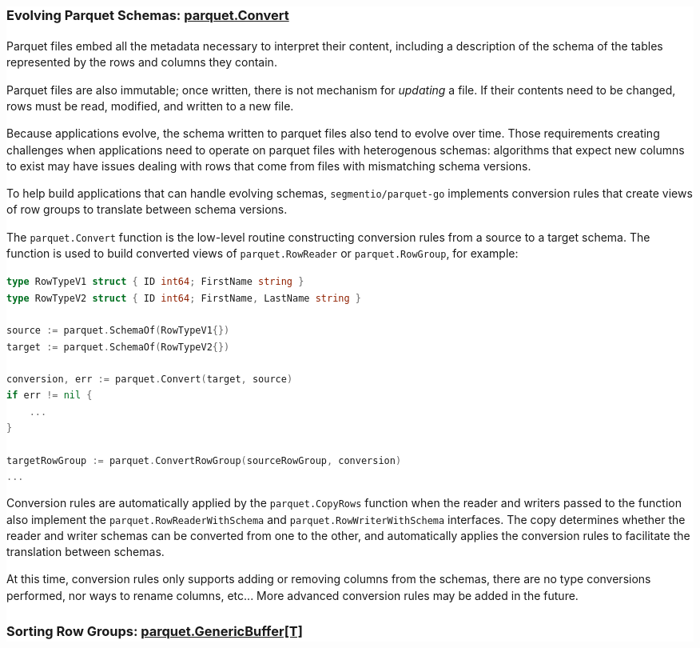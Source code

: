 ### Evolving Parquet Schemas: [parquet.Convert](https://pkg.go.dev/github.com/segmentio/parquet-go#Convert)

Parquet files embed all the metadata necessary to interpret their content,
including a description of the schema of the tables represented by the rows and
columns they contain.

Parquet files are also immutable; once written, there is not mechanism for
_updating_ a file. If their contents need to be changed, rows must be read,
modified, and written to a new file.

Because applications evolve, the schema written to parquet files also tend to
evolve over time. Those requirements creating challenges when applications need
to operate on parquet files with heterogenous schemas: algorithms that expect
new columns to exist may have issues dealing with rows that come from files with
mismatching schema versions.

To help build applications that can handle evolving schemas, `segmentio/parquet-go`
implements conversion rules that create views of row groups to translate between
schema versions.

The `parquet.Convert` function is the low-level routine constructing conversion
rules from a source to a target schema. The function is used to build converted
views of `parquet.RowReader` or `parquet.RowGroup`, for example:

```go
type RowTypeV1 struct { ID int64; FirstName string }
type RowTypeV2 struct { ID int64; FirstName, LastName string }

source := parquet.SchemaOf(RowTypeV1{})
target := parquet.SchemaOf(RowTypeV2{})

conversion, err := parquet.Convert(target, source)
if err != nil {
    ...
}

targetRowGroup := parquet.ConvertRowGroup(sourceRowGroup, conversion)
...
```

Conversion rules are automatically applied by the `parquet.CopyRows` function
when the reader and writers passed to the function also implement the
`parquet.RowReaderWithSchema` and `parquet.RowWriterWithSchema` interfaces.
The copy determines whether the reader and writer schemas can be converted from
one to the other, and automatically applies the conversion rules to facilitate
the translation between schemas.

At this time, conversion rules only supports adding or removing columns from
the schemas, there are no type conversions performed, nor ways to rename
columns, etc... More advanced conversion rules may be added in the future.

### Sorting Row Groups: [parquet.GenericBuffer[T]](https://pkg.go.dev/github.com/segmentio/parquet-go#Buffer)
